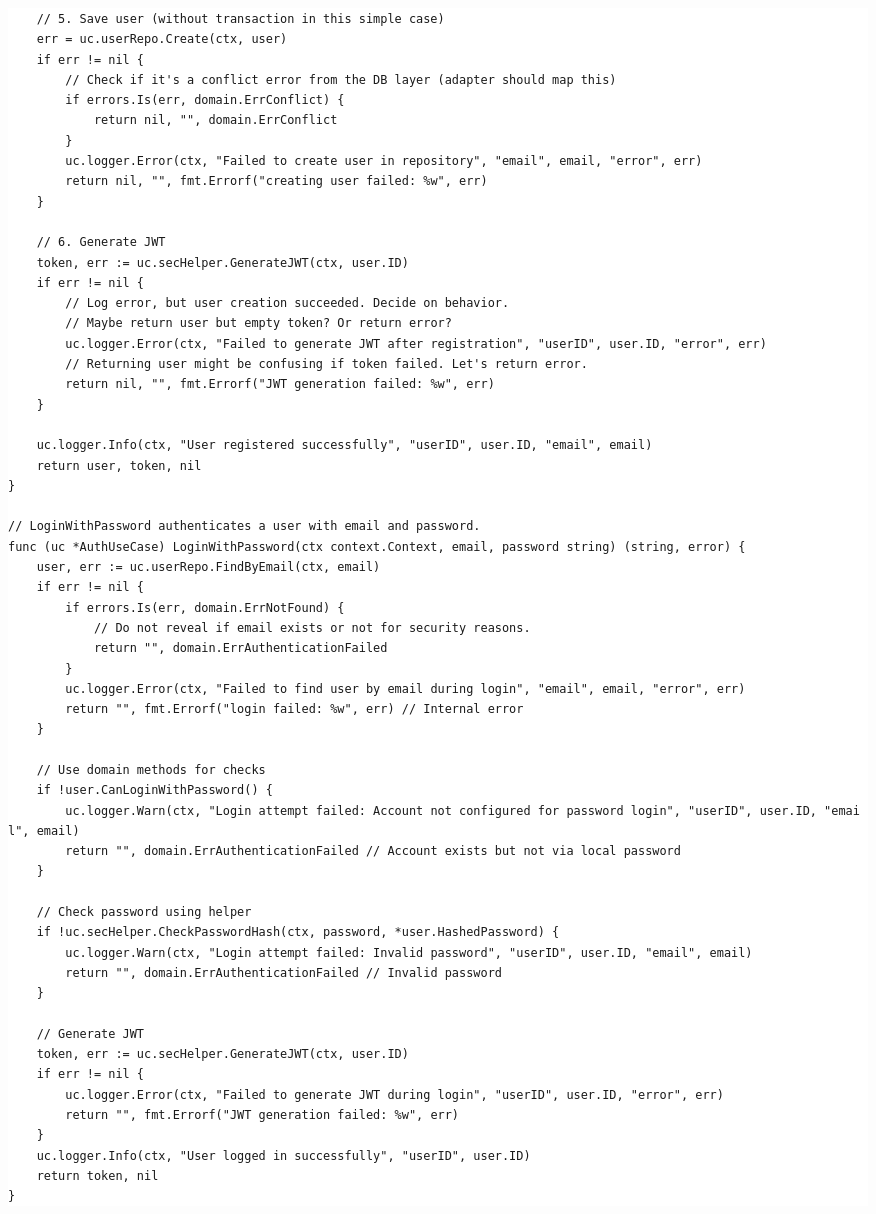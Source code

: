 
        // 5. Save user (without transaction in this simple case)
        err = uc.userRepo.Create(ctx, user)
        if err != nil {
            // Check if it's a conflict error from the DB layer (adapter should map this)
            if errors.Is(err, domain.ErrConflict) {
                return nil, "", domain.ErrConflict
            }
            uc.logger.Error(ctx, "Failed to create user in repository", "email", email, "error", err)
            return nil, "", fmt.Errorf("creating user failed: %w", err)
        }

        // 6. Generate JWT
        token, err := uc.secHelper.GenerateJWT(ctx, user.ID)
        if err != nil {
            // Log error, but user creation succeeded. Decide on behavior.
            // Maybe return user but empty token? Or return error?
            uc.logger.Error(ctx, "Failed to generate JWT after registration", "userID", user.ID, "error", err)
            // Returning user might be confusing if token failed. Let's return error.
            return nil, "", fmt.Errorf("JWT generation failed: %w", err)
        }

        uc.logger.Info(ctx, "User registered successfully", "userID", user.ID, "email", email)
        return user, token, nil
    }

    // LoginWithPassword authenticates a user with email and password.
    func (uc *AuthUseCase) LoginWithPassword(ctx context.Context, email, password string) (string, error) {
        user, err := uc.userRepo.FindByEmail(ctx, email)
        if err != nil {
            if errors.Is(err, domain.ErrNotFound) {
                // Do not reveal if email exists or not for security reasons.
                return "", domain.ErrAuthenticationFailed
            }
            uc.logger.Error(ctx, "Failed to find user by email during login", "email", email, "error", err)
            return "", fmt.Errorf("login failed: %w", err) // Internal error
        }

        // Use domain methods for checks
        if !user.CanLoginWithPassword() {
            uc.logger.Warn(ctx, "Login attempt failed: Account not configured for password login", "userID", user.ID, "email", email)
            return "", domain.ErrAuthenticationFailed // Account exists but not via local password
        }

        // Check password using helper
        if !uc.secHelper.CheckPasswordHash(ctx, password, *user.HashedPassword) {
            uc.logger.Warn(ctx, "Login attempt failed: Invalid password", "userID", user.ID, "email", email)
            return "", domain.ErrAuthenticationFailed // Invalid password
        }

        // Generate JWT
        token, err := uc.secHelper.GenerateJWT(ctx, user.ID)
        if err != nil {
            uc.logger.Error(ctx, "Failed to generate JWT during login", "userID", user.ID, "error", err)
            return "", fmt.Errorf("JWT generation failed: %w", err)
        }
        uc.logger.Info(ctx, "User logged in successfully", "userID", user.ID)
        return token, nil
    }

